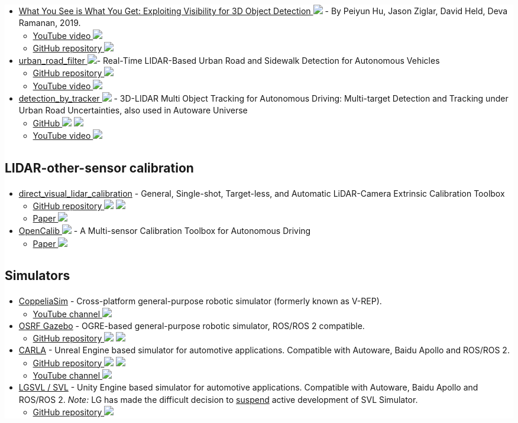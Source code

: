- [What You See is What You Get: Exploiting Visibility for 3D Object Detection ![](https://img.shields.io/badge/paper-blue?style=flat-square&logo=semanticscholar)](https://arxiv.org/pdf/1912.04986.pdf) - By Peiyun Hu, Jason Ziglar, David Held, Deva Ramanan, 2019.
  - [YouTube video ![](https://img.shields.io/badge/youtube-red?style=flat-square&logo=youtube)](https://www.youtube.com/watch?v=497OF-otY2k)
  - [GitHub repository ![](https://img.shields.io/badge/github-black?style=flat-square&logo=github)](https://github.com/peiyunh/WYSIWYG)
- [urban_road_filter ![](https://img.shields.io/badge/paper-blue?style=flat-square&logo=semanticscholar)](https://doi.org/10.3390/s22010194)-
Real-Time LIDAR-Based Urban Road and Sidewalk Detection for Autonomous Vehicles
  - [GitHub repository ![](https://img.shields.io/badge/github-black?style=flat-square&logo=github)](https://github.com/jkk-research/urban_road_filter)
  - [YouTube video ![](https://img.shields.io/badge/youtube-red?style=flat-square&logo=youtube)](https://www.youtube.com/watch?v=T2qi4pldR-E)
- [detection_by_tracker ![](https://img.shields.io/badge/paper-blue?style=flat-square&logo=semanticscholar)](https://www.semanticscholar.org/paper/3D-LIDAR-Multi-Object-Tracking-for-Autonomous-and-Rachman/bafc8fcdee9b22708491ea1293524ece9e314851) - 3D-LIDAR Multi Object Tracking for Autonomous Driving: Multi-target Detection and Tracking under Urban Road Uncertainties, also used in Autoware Universe
  - [GitHub ![](https://img.shields.io/badge/github-black?style=flat-square&logo=github)](https://autowarefoundation.github.io/autoware.universe/main/perception/detection_by_tracker/) ![](https://img.shields.io/badge/ROS-2-34aec5?style=flat-square&logo=ros)
  - [YouTube video ![](https://img.shields.io/badge/youtube-red?style=flat-square&logo=youtube)](https://www.youtube.com/watch?v=xSGCpb24dhI)

## LIDAR-other-sensor calibration

- [direct_visual_lidar_calibration](https://koide3.github.io/direct_visual_lidar_calibration/) - General, Single-shot, Target-less, and Automatic LiDAR-Camera Extrinsic Calibration Toolbox
  - [GitHub repository ![](https://img.shields.io/badge/github-black?style=flat-square&logo=github)](https://github.com/koide3/direct_visual_lidar_calibration) ![](https://img.shields.io/badge/ROS-2-34aec5?style=flat-square&logo=ros)
  - [Paper ![](https://img.shields.io/badge/paper-blue?style=flat-square&logo=semanticscholar)](https://staff.aist.go.jp/k.koide/assets/pdf/icra2023.pdf)
- [OpenCalib ![](https://img.shields.io/badge/github-black?style=flat-square&logo=github)](https://github.com/PJLab-ADG/SensorsCalibration) - A Multi-sensor Calibration Toolbox for Autonomous Driving
  - [Paper ![](https://img.shields.io/badge/paper-blue?style=flat-square&logo=semanticscholar)](https://arxiv.org/pdf/2205.14087)

## Simulators
- [CoppeliaSim](https://www.coppeliarobotics.com/coppeliaSim) - Cross-platform general-purpose robotic simulator (formerly known as V-REP).
  - [YouTube channel ![](https://img.shields.io/badge/youtube-red?style=flat-square&logo=youtube)](https://www.youtube.com/user/VirtualRobotPlatform)
- [OSRF Gazebo](http://gazebosim.org/) - OGRE-based general-purpose robotic simulator, ROS/ROS 2 compatible.
  - [GitHub repository ![](https://img.shields.io/badge/github-black?style=flat-square&logo=github)](https://github.com/osrf/gazebo) ![](https://img.shields.io/badge/ROS-2-34aec5?style=flat-square&logo=ros)
- [CARLA](https://carla.org/) - Unreal Engine based simulator for automotive applications. Compatible with Autoware, Baidu Apollo and ROS/ROS 2.
  - [GitHub repository ![](https://img.shields.io/badge/github-black?style=flat-square&logo=github)](https://github.com/carla-simulator/carla) ![](https://img.shields.io/badge/ROS-2-34aec5?style=flat-square&logo=ros)
  - [YouTube channel ![](https://img.shields.io/badge/youtube-red?style=flat-square&logo=youtube)](https://www.youtube.com/channel/UC1llP9ekCwt8nEJzMJBQekg)
- [LGSVL / SVL](https://www.lgsvlsimulator.com/) - Unity Engine based simulator for automotive applications. Compatible with Autoware, Baidu Apollo and ROS/ROS 2. *Note:* LG has made the difficult decision to [suspend](https://www.svlsimulator.com/news/2022-01-20-svl-simulator-sunset) active development of SVL Simulator.
  - [GitHub repository ![](https://img.shields.io/badge/github-black?style=flat-square&logo=github)](https://github.com/lgsvl/simulator)